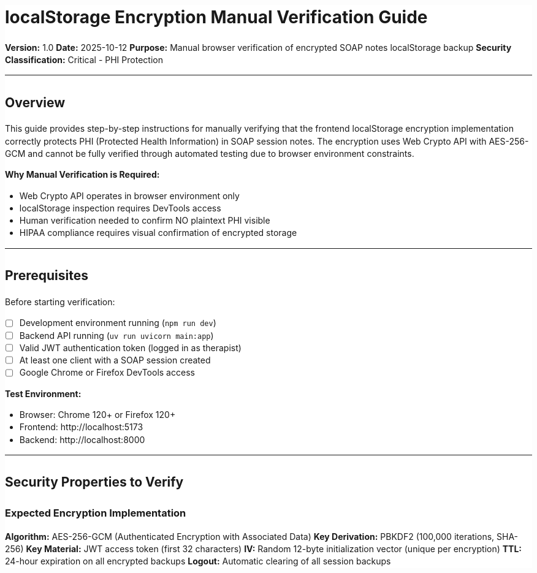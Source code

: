 # localStorage Encryption Manual Verification Guide

**Version:** 1.0
**Date:** 2025-10-12
**Purpose:** Manual browser verification of encrypted SOAP notes localStorage backup
**Security Classification:** Critical - PHI Protection

---

## Overview

This guide provides step-by-step instructions for manually verifying that the frontend localStorage encryption implementation correctly protects PHI (Protected Health Information) in SOAP session notes. The encryption uses Web Crypto API with AES-256-GCM and cannot be fully verified through automated testing due to browser environment constraints.

**Why Manual Verification is Required:**
- Web Crypto API operates in browser environment only
- localStorage inspection requires DevTools access
- Human verification needed to confirm NO plaintext PHI visible
- HIPAA compliance requires visual confirmation of encrypted storage

---

## Prerequisites

Before starting verification:

- [ ] Development environment running (`npm run dev`)
- [ ] Backend API running (`uv run uvicorn main:app`)
- [ ] Valid JWT authentication token (logged in as therapist)
- [ ] At least one client with a SOAP session created
- [ ] Google Chrome or Firefox DevTools access

**Test Environment:**
- Browser: Chrome 120+ or Firefox 120+
- Frontend: http://localhost:5173
- Backend: http://localhost:8000

---

## Security Properties to Verify

### Expected Encryption Implementation

**Algorithm:** AES-256-GCM (Authenticated Encryption with Associated Data)
**Key Derivation:** PBKDF2 (100,000 iterations, SHA-256)
**Key Material:** JWT access token (first 32 characters)
**IV:** Random 12-byte initialization vector (unique per encryption)
**TTL:** 24-hour expiration on all encrypted backups
**Logout:** Automatic clearing of all session backups
